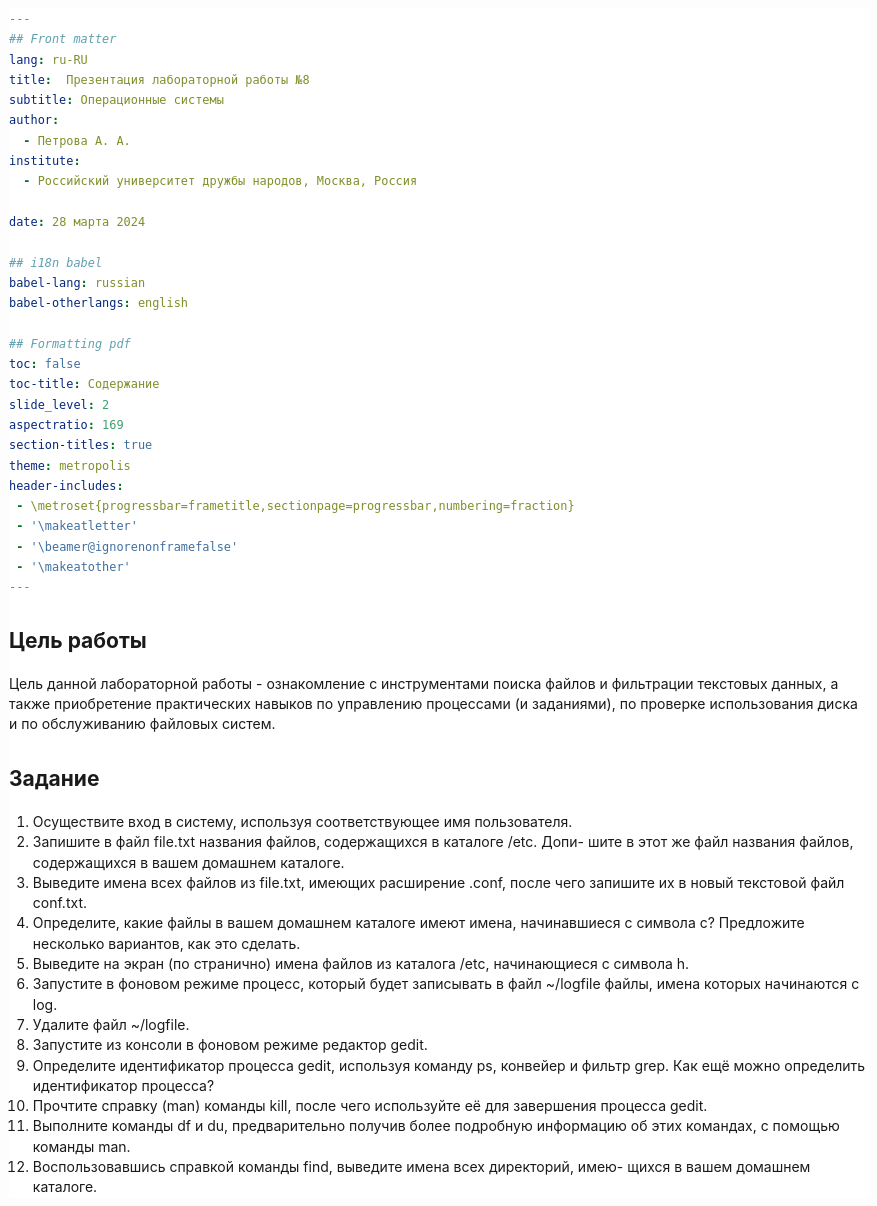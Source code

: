 ```yaml
---
## Front matter
lang: ru-RU
title:  Презентация лабораторной работы №8
subtitle: Операционные системы
author:
  - Петрова А. А.
institute:
  - Российский университет дружбы народов, Москва, Россия
  
date: 28 марта 2024

## i18n babel
babel-lang: russian
babel-otherlangs: english

## Formatting pdf
toc: false
toc-title: Содержание
slide_level: 2
aspectratio: 169
section-titles: true
theme: metropolis
header-includes:
 - \metroset{progressbar=frametitle,sectionpage=progressbar,numbering=fraction}
 - '\makeatletter'
 - '\beamer@ignorenonframefalse'
 - '\makeatother'
---
```




## Цель работы

Цель данной лабораторной работы - ознакомление с инструментами поиска файлов и фильтрации текстовых данных, а также приобретение практических навыков по управлению процессами (и заданиями), по проверке использования диска и по обслуживанию файловых систем.

## Задание

1. Осуществите вход в систему, используя соответствующее имя пользователя.
2. Запишите в файл file.txt названия файлов, содержащихся в каталоге /etc. Допи-
шите в этот же файл названия файлов, содержащихся в вашем домашнем каталоге.
3. Выведите имена всех файлов из file.txt, имеющих расширение .conf, после чего
запишите их в новый текстовой файл conf.txt.
4. Определите, какие файлы в вашем домашнем каталоге имеют имена, начинавшиеся
с символа c? Предложите несколько вариантов, как это сделать.
5. Выведите на экран (по странично) имена файлов из каталога /etc, начинающиеся
с символа h.
6. Запустите в фоновом режиме процесс, который будет записывать в файл ~/logfile
файлы, имена которых начинаются с log.
7. Удалите файл ~/logfile.
8. Запустите из консоли в фоновом режиме редактор gedit.
9. Определите идентификатор процесса gedit, используя команду ps, конвейер и фильтр
grep. Как ещё можно определить идентификатор процесса?
10. Прочтите справку (man) команды kill, после чего используйте её для завершения
процесса gedit.
11. Выполните команды df и du, предварительно получив более подробную информацию
об этих командах, с помощью команды man.
12. Воспользовавшись справкой команды find, выведите имена всех директорий, имею-
щихся в вашем домашнем каталоге.
